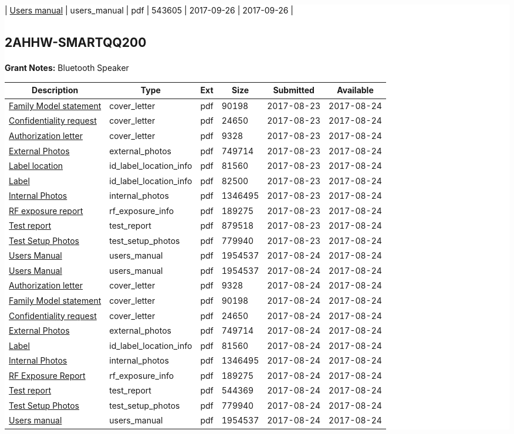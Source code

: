 | [Users manual](2AHHW-BRILLIANCE323/cb87a43877339f8e3ed8a6d61deea001/3580744.pdf) | users_manual | pdf | 543605 | 2017-09-26 | 2017-09-26 |
## 2AHHW-SMARTQQ200
**Grant Notes:** Bluetooth Speaker

| Description | Type | Ext | Size | Submitted | Available |
| ----------- | ---- | --- | ---- | --------- | --------- |
| [Family Model statement](2AHHW-SMARTQQ200/b528bbf6bfda562b3e51ceb9a9847266/3524074.pdf) | cover_letter | pdf | 90198 | 2017-08-23 | 2017-08-24 |
| [Confidentiality request](2AHHW-SMARTQQ200/b528bbf6bfda562b3e51ceb9a9847266/3524075.pdf) | cover_letter | pdf | 24650 | 2017-08-23 | 2017-08-24 |
| [Authorization letter](2AHHW-SMARTQQ200/b528bbf6bfda562b3e51ceb9a9847266/3524079.pdf) | cover_letter | pdf | 9328 | 2017-08-23 | 2017-08-24 |
| [External Photos](2AHHW-SMARTQQ200/b528bbf6bfda562b3e51ceb9a9847266/3524070.pdf) | external_photos | pdf | 749714 | 2017-08-23 | 2017-08-24 |
| [Label location](2AHHW-SMARTQQ200/b528bbf6bfda562b3e51ceb9a9847266/3524076.pdf) | id_label_location_info | pdf | 81560 | 2017-08-23 | 2017-08-24 |
| [Label](2AHHW-SMARTQQ200/b528bbf6bfda562b3e51ceb9a9847266/3524077.pdf) | id_label_location_info | pdf | 82500 | 2017-08-23 | 2017-08-24 |
| [Internal Photos](2AHHW-SMARTQQ200/b528bbf6bfda562b3e51ceb9a9847266/3524071.pdf) | internal_photos | pdf | 1346495 | 2017-08-23 | 2017-08-24 |
| [RF exposure report](2AHHW-SMARTQQ200/b528bbf6bfda562b3e51ceb9a9847266/3524078.pdf) | rf_exposure_info | pdf | 189275 | 2017-08-23 | 2017-08-24 |
| [Test report](2AHHW-SMARTQQ200/b528bbf6bfda562b3e51ceb9a9847266/3524073.pdf) | test_report | pdf | 879518 | 2017-08-23 | 2017-08-24 |
| [Test Setup Photos](2AHHW-SMARTQQ200/b528bbf6bfda562b3e51ceb9a9847266/3524072.pdf) | test_setup_photos | pdf | 779940 | 2017-08-23 | 2017-08-24 |
| [Users Manual](2AHHW-SMARTQQ200/b528bbf6bfda562b3e51ceb9a9847266/3525561.pdf) | users_manual | pdf | 1954537 | 2017-08-24 | 2017-08-24 |
| [Users Manual](2AHHW-SMARTQQ200/b528bbf6bfda562b3e51ceb9a9847266/3525561.pdf) | users_manual | pdf | 1954537 | 2017-08-24 | 2017-08-24 |
| [Authorization letter](2AHHW-SMARTQQ200/d730d672127164935d918556c5fb2427/3524079.pdf) | cover_letter | pdf | 9328 | 2017-08-24 | 2017-08-24 |
| [Family Model statement](2AHHW-SMARTQQ200/d730d672127164935d918556c5fb2427/3524074.pdf) | cover_letter | pdf | 90198 | 2017-08-24 | 2017-08-24 |
| [Confidentiality request](2AHHW-SMARTQQ200/d730d672127164935d918556c5fb2427/3524075.pdf) | cover_letter | pdf | 24650 | 2017-08-24 | 2017-08-24 |
| [External Photos](2AHHW-SMARTQQ200/d730d672127164935d918556c5fb2427/3524070.pdf) | external_photos | pdf | 749714 | 2017-08-24 | 2017-08-24 |
| [Label](2AHHW-SMARTQQ200/d730d672127164935d918556c5fb2427/3524076.pdf) | id_label_location_info | pdf | 81560 | 2017-08-24 | 2017-08-24 |
| [Internal Photos](2AHHW-SMARTQQ200/d730d672127164935d918556c5fb2427/3524071.pdf) | internal_photos | pdf | 1346495 | 2017-08-24 | 2017-08-24 |
| [RF Exposure Report](2AHHW-SMARTQQ200/d730d672127164935d918556c5fb2427/3524078.pdf) | rf_exposure_info | pdf | 189275 | 2017-08-24 | 2017-08-24 |
| [Test report](2AHHW-SMARTQQ200/d730d672127164935d918556c5fb2427/3525569.pdf) | test_report | pdf | 544369 | 2017-08-24 | 2017-08-24 |
| [Test Setup Photos](2AHHW-SMARTQQ200/d730d672127164935d918556c5fb2427/3525568.pdf) | test_setup_photos | pdf | 779940 | 2017-08-24 | 2017-08-24 |
| [Users manual](2AHHW-SMARTQQ200/d730d672127164935d918556c5fb2427/3525561.pdf) | users_manual | pdf | 1954537 | 2017-08-24 | 2017-08-24 |
